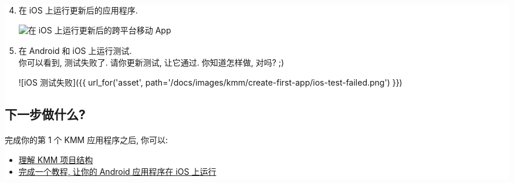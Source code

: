 4. 在 iOS 上运行更新后的应用程序.  

    <img src="/assets/docs/images/kmm/create-first-app/first-kmm-on-ios-2.png" alt="在 iOS 上运行更新后的跨平台移动 App" width="300"/>
    
5. 在 Android 和 iOS 上运行测试.  
    你可以看到, 测试失败了. 请你更新测试, 让它通过. 你知道怎样做, 对吗? ;)
    
    ![iOS 测试失败]({{ url_for('asset', path='/docs/images/kmm/create-first-app/ios-test-failed.png') }})
    
## 下一步做什么?

完成你的第 1 个 KMM 应用程序之后, 你可以:

* [理解 KMM 项目结构](kmm-understand-project-structure.html)
* [完成一个教程, 让你的 Android 应用程序在 iOS 上运行](kmm-integrate-in-existing-app.html)
